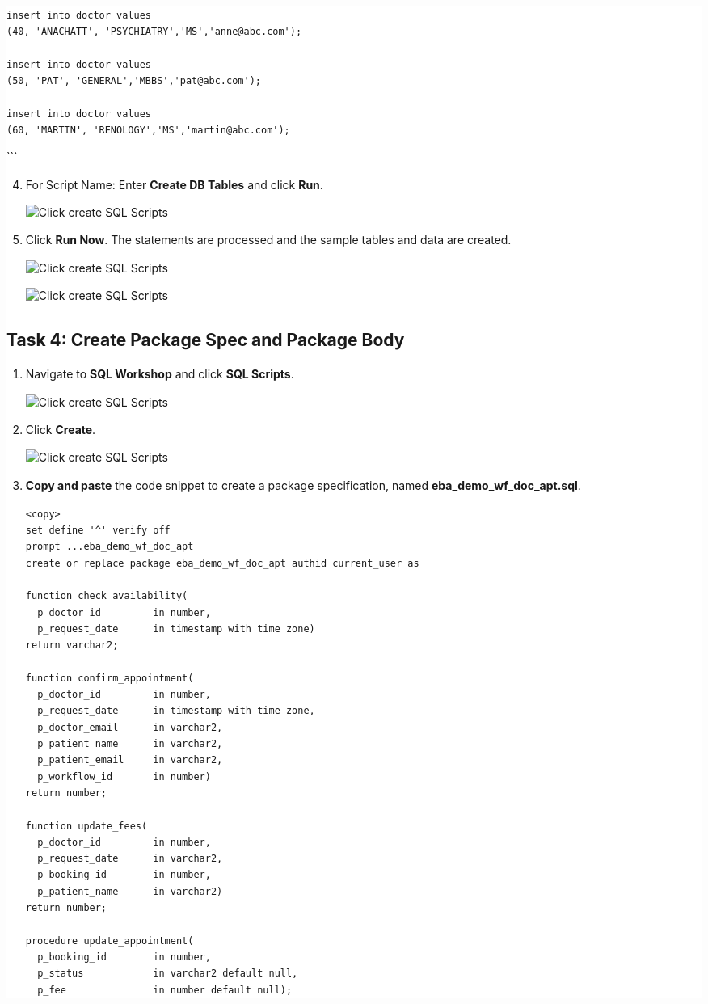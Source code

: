     insert into doctor values
    (40, 'ANACHATT', 'PSYCHIATRY','MS','anne@abc.com');

    insert into doctor values
    (50, 'PAT', 'GENERAL','MBBS','pat@abc.com');

    insert into doctor values
    (60, 'MARTIN', 'RENOLOGY','MS','martin@abc.com');
   </copy>
   ```

4. For Script Name: Enter **Create DB Tables** and click **Run**.

   ![Click create SQL Scripts](./images/create-db-tables.png " ")

5. Click **Run Now**. The statements are processed and the sample tables and data are created.

   ![Click create SQL Scripts](./images/click-run-now.png " ")

   ![Click create SQL Scripts](./images/create-tables-output.png " ")

## Task 4: Create Package Spec and Package Body

1. Navigate to **SQL Workshop** and click **SQL Scripts**.

   ![Click create SQL Scripts](./images/click-sql-scripts1.png " ")

2. Click **Create**.

   ![Click create SQL Scripts](./images/click-create2.png " ")

3. **Copy and paste** the code snippet to create a package specification, named **eba\_demo\_wf\_doc\_apt.sql**.

    ```
    <copy>
    set define '^' verify off
    prompt ...eba_demo_wf_doc_apt
    create or replace package eba_demo_wf_doc_apt authid current_user as

    function check_availability(
      p_doctor_id         in number,
      p_request_date      in timestamp with time zone)
    return varchar2;

    function confirm_appointment(
      p_doctor_id         in number,
      p_request_date      in timestamp with time zone,
      p_doctor_email      in varchar2,
      p_patient_name      in varchar2,
      p_patient_email     in varchar2,
      p_workflow_id       in number)
    return number;

    function update_fees(
      p_doctor_id         in number,
      p_request_date      in varchar2,
      p_booking_id        in number,
      p_patient_name      in varchar2)
    return number;

    procedure update_appointment(
      p_booking_id        in number,
      p_status            in varchar2 default null,
      p_fee               in number default null);
   ```
